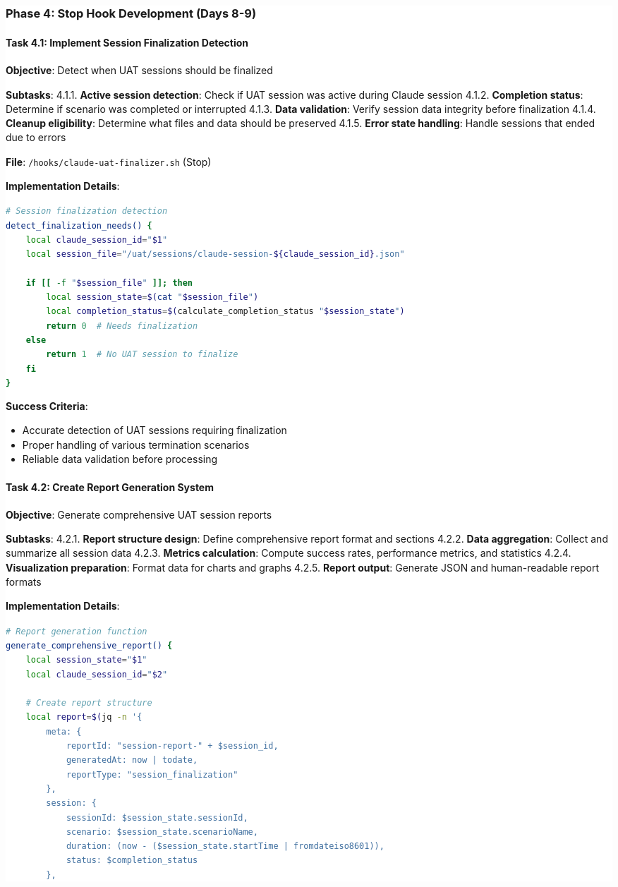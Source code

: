 ### Phase 4: Stop Hook Development (Days 8-9)

#### Task 4.1: Implement Session Finalization Detection
**Objective**: Detect when UAT sessions should be finalized

**Subtasks**:
4.1.1. **Active session detection**: Check if UAT session was active during Claude session
4.1.2. **Completion status**: Determine if scenario was completed or interrupted
4.1.3. **Data validation**: Verify session data integrity before finalization
4.1.4. **Cleanup eligibility**: Determine what files and data should be preserved
4.1.5. **Error state handling**: Handle sessions that ended due to errors

**File**: `/hooks/claude-uat-finalizer.sh` (Stop)

**Implementation Details**:
```bash
# Session finalization detection
detect_finalization_needs() {
    local claude_session_id="$1"
    local session_file="/uat/sessions/claude-session-${claude_session_id}.json"
    
    if [[ -f "$session_file" ]]; then
        local session_state=$(cat "$session_file")
        local completion_status=$(calculate_completion_status "$session_state")
        return 0  # Needs finalization
    else
        return 1  # No UAT session to finalize
    fi
}
```

**Success Criteria**:
- Accurate detection of UAT sessions requiring finalization
- Proper handling of various termination scenarios
- Reliable data validation before processing

#### Task 4.2: Create Report Generation System
**Objective**: Generate comprehensive UAT session reports

**Subtasks**:
4.2.1. **Report structure design**: Define comprehensive report format and sections
4.2.2. **Data aggregation**: Collect and summarize all session data
4.2.3. **Metrics calculation**: Compute success rates, performance metrics, and statistics
4.2.4. **Visualization preparation**: Format data for charts and graphs
4.2.5. **Report output**: Generate JSON and human-readable report formats

**Implementation Details**:
```bash
# Report generation function
generate_comprehensive_report() {
    local session_state="$1"
    local claude_session_id="$2"
    
    # Create report structure
    local report=$(jq -n '{
        meta: {
            reportId: "session-report-" + $session_id,
            generatedAt: now | todate,
            reportType: "session_finalization"
        },
        session: {
            sessionId: $session_state.sessionId,
            scenario: $session_state.scenarioName,
            duration: (now - ($session_state.startTime | fromdateiso8601)),
            status: $completion_status
        },
```